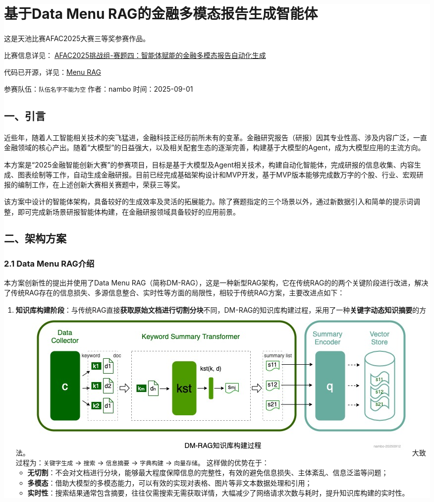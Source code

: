 # 基于Data Menu RAG的金融多模态报告生成智能体


这是天池比赛AFAC2025大赛三等奖参赛作品。

比赛信息详见： <a href="https://tianchi.aliyun.com/competition/entrance/532354/information" target="_blank">AFAC2025挑战组-赛题四：智能体赋能的金融多模态报告自动化生成</a>

代码已开源，详见：[Menu RAG](https://github.com/nambo/menu-rag)

参赛队伍：`队伍名字不能为空`                                                 作者：nambo                                             时间：2025-09-01

## 一、引言

近些年，随着人工智能相关技术的突飞猛进，金融科技正经历前所未有的变革。金融研究报告（研报）因其专业性高、涉及内容广泛，一直金融领域的核心产出。随着“大模型”的日益强大，以及相关配套生态的逐渐完善，构建基于大模型的Agent，成为大模型应用的主流方向。

本方案是“2025金融智能创新大赛”的参赛项目，目标是基于大模型及Agent相关技术，构建自动化智能体，完成研报的信息收集、内容生成、图表绘制等工作，自动生成金融研报。目前已经完成基础架构设计和MVP开发，基于MVP版本能够完成数万字的个股、行业、宏观研报的编制工作，在上述创新大赛相关赛题中，荣获三等奖。

该方案中设计的智能体架构，具备较好的生成效率及灵活的拓展能力。除了赛题指定的三个场景以外，通过新数据引入和简单的提示词调整，即可完成新场景研报智能体构建，在金融研报领域具备较好的应用前景。

## 二、架构方案

### 2.1 Data Menu RAG介绍

本方案创新性的提出并使用了Data Menu RAG（简称DM-RAG），这是一种新型RAG架构，它在传统RAG的的两个关键阶段进行改进，解决了传统RAG存在的信息损失、多源信息整合、实时性等方面的局限性，相较于传统RAG方案，主要改进点如下：

1. **知识库构建阶段**：与传统RAG直接**获取原始文档进行切割分块**不同，DM-RAG的知识库构建过程，采用了一种**关键字动态知识摘要**的方法。
![DM-RAG知识库构建](./docs/dm-rag-1.jpg)
大致过程为：`关键字生成` → `搜索` → `信息摘要` → `字典构建` → `向量存储`。
这样做的优势在于：
    - **无切割**：不会对文档进行分块，能够最大程度保障信息的完整性，有效的避免信息损失、主体紊乱、信息泛滥等问题；
    - **多模态**：借助大模型的多模态能力，可以有效的实现对表格、图片等非文本数据处理和引用；
    - **实时性**：搜索结果通常包含摘要，往往仅需搜索无需获取详情，大幅减少了网络请求次数与耗时，提升知识库构建的实时性。
